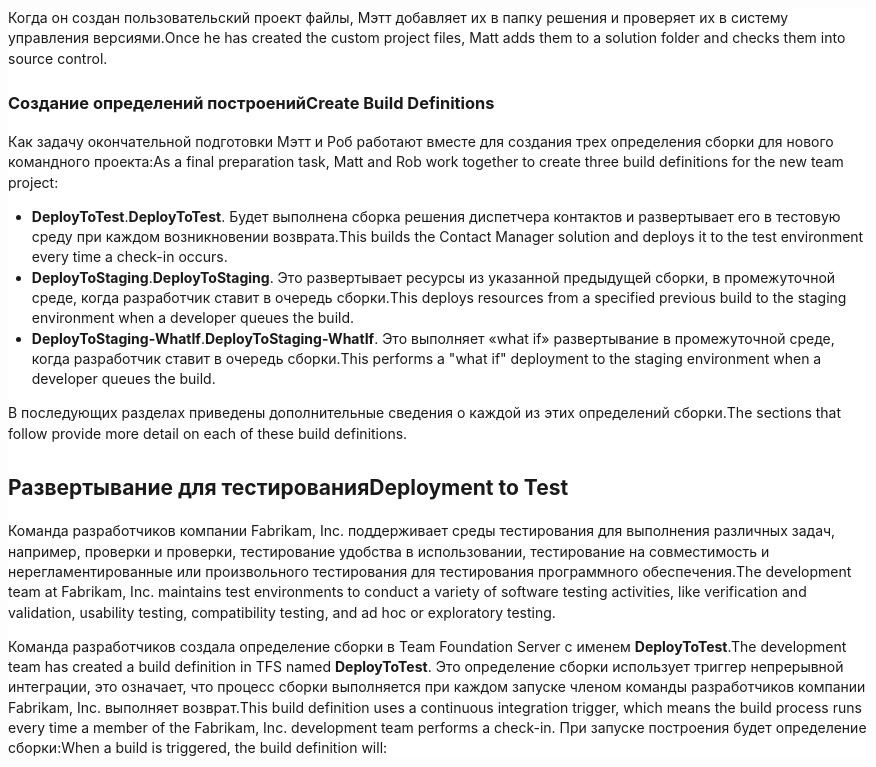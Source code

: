 
<span data-ttu-id="c3efa-168">Когда он создан пользовательский проект файлы, Мэтт добавляет их в папку решения и проверяет их в систему управления версиями.</span><span class="sxs-lookup"><span data-stu-id="c3efa-168">Once he has created the custom project files, Matt adds them to a solution folder and checks them into source control.</span></span>

### <a name="create-build-definitions"></a><span data-ttu-id="c3efa-169">Создание определений построений</span><span class="sxs-lookup"><span data-stu-id="c3efa-169">Create Build Definitions</span></span>

<span data-ttu-id="c3efa-170">Как задачу окончательной подготовки Мэтт и Роб работают вместе для создания трех определения сборки для нового командного проекта:</span><span class="sxs-lookup"><span data-stu-id="c3efa-170">As a final preparation task, Matt and Rob work together to create three build definitions for the new team project:</span></span>

- <span data-ttu-id="c3efa-171">**DeployToTest**.</span><span class="sxs-lookup"><span data-stu-id="c3efa-171">**DeployToTest**.</span></span> <span data-ttu-id="c3efa-172">Будет выполнена сборка решения диспетчера контактов и развертывает его в тестовую среду при каждом возникновении возврата.</span><span class="sxs-lookup"><span data-stu-id="c3efa-172">This builds the Contact Manager solution and deploys it to the test environment every time a check-in occurs.</span></span>
- <span data-ttu-id="c3efa-173">**DeployToStaging**.</span><span class="sxs-lookup"><span data-stu-id="c3efa-173">**DeployToStaging**.</span></span> <span data-ttu-id="c3efa-174">Это развертывает ресурсы из указанной предыдущей сборки, в промежуточной среде, когда разработчик ставит в очередь сборки.</span><span class="sxs-lookup"><span data-stu-id="c3efa-174">This deploys resources from a specified previous build to the staging environment when a developer queues the build.</span></span>
- <span data-ttu-id="c3efa-175">**DeployToStaging-WhatIf**.</span><span class="sxs-lookup"><span data-stu-id="c3efa-175">**DeployToStaging-WhatIf**.</span></span> <span data-ttu-id="c3efa-176">Это выполняет «what if» развертывание в промежуточной среде, когда разработчик ставит в очередь сборки.</span><span class="sxs-lookup"><span data-stu-id="c3efa-176">This performs a "what if" deployment to the staging environment when a developer queues the build.</span></span>

<span data-ttu-id="c3efa-177">В последующих разделах приведены дополнительные сведения о каждой из этих определений сборки.</span><span class="sxs-lookup"><span data-stu-id="c3efa-177">The sections that follow provide more detail on each of these build definitions.</span></span>

## <a name="deployment-to-test"></a><span data-ttu-id="c3efa-178">Развертывание для тестирования</span><span class="sxs-lookup"><span data-stu-id="c3efa-178">Deployment to Test</span></span>

<span data-ttu-id="c3efa-179">Команда разработчиков компании Fabrikam, Inc. поддерживает среды тестирования для выполнения различных задач, например, проверки и проверки, тестирование удобства в использовании, тестирование на совместимость и нерегламентированные или произвольного тестирования для тестирования программного обеспечения.</span><span class="sxs-lookup"><span data-stu-id="c3efa-179">The development team at Fabrikam, Inc. maintains test environments to conduct a variety of software testing activities, like verification and validation, usability testing, compatibility testing, and ad hoc or exploratory testing.</span></span>

<span data-ttu-id="c3efa-180">Команда разработчиков создала определение сборки в Team Foundation Server с именем **DeployToTest**.</span><span class="sxs-lookup"><span data-stu-id="c3efa-180">The development team has created a build definition in TFS named **DeployToTest**.</span></span> <span data-ttu-id="c3efa-181">Это определение сборки использует триггер непрерывной интеграции, это означает, что процесс сборки выполняется при каждом запуске членом команды разработчиков компании Fabrikam, Inc. выполняет возврат.</span><span class="sxs-lookup"><span data-stu-id="c3efa-181">This build definition uses a continuous integration trigger, which means the build process runs every time a member of the Fabrikam, Inc. development team performs a check-in.</span></span> <span data-ttu-id="c3efa-182">При запуске построения будет определение сборки:</span><span class="sxs-lookup"><span data-stu-id="c3efa-182">When a build is triggered, the build definition will:</span></span>
